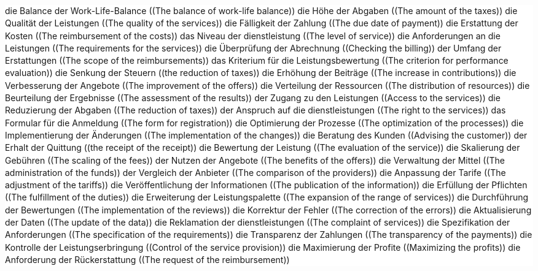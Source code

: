 die Balance der Work-Life-Balance ((The balance of work-life balance))
die Höhe der Abgaben ((The amount of the taxes))
die Qualität der Leistungen ((The quality of the services))
die Fälligkeit der Zahlung ((The due date of payment))
die Erstattung der Kosten ((The reimbursement of the costs))
das Niveau der dienstleistung ((The level of service))
die Anforderungen an die Leistungen ((The requirements for the services))
die Überprüfung der Abrechnung ((Checking the billing))
der Umfang der Erstattungen ((The scope of the reimbursements))
das Kriterium für die Leistungsbewertung ((The criterion for performance evaluation))
die Senkung der Steuern ((the reduction of taxes))
die Erhöhung der Beiträge ((The increase in contributions))
die Verbesserung der Angebote ((The improvement of the offers))
die Verteilung der Ressourcen ((The distribution of resources))
die Beurteilung der Ergebnisse ((The assessment of the results))
der Zugang zu den Leistungen ((Access to the services))
die Reduzierung der Abgaben ((The reduction of taxes))
der Anspruch auf die dienstleistungen ((The right to the services))
das Formular für die Anmeldung ((The form for registration))
die Optimierung der Prozesse ((The optimization of the processes))
die Implementierung der Änderungen ((The implementation of the changes))
die Beratung des Kunden ((Advising the customer))
der Erhalt der Quittung ((the receipt of the receipt))
die Bewertung der Leistung ((The evaluation of the service))
die Skalierung der Gebühren ((The scaling of the fees))
der Nutzen der Angebote ((The benefits of the offers))
die Verwaltung der Mittel ((The administration of the funds))
der Vergleich der Anbieter ((The comparison of the providers))
die Anpassung der Tarife ((The adjustment of the tariffs))
die Veröffentlichung der Informationen ((The publication of the information))
die Erfüllung der Pflichten ((The fulfillment of the duties))
die Erweiterung der Leistungspalette ((The expansion of the range of services))
die Durchführung der Bewertungen ((The implementation of the reviews))
die Korrektur der Fehler ((The correction of the errors))
die Aktualisierung der Daten ((The update of the data))
die Reklamation der dienstleistungen ((The complaint of services))
die Spezifikation der Anforderungen ((The specification of the requirements))
die Transparenz der Zahlungen ((The transparency of the payments))
die Kontrolle der Leistungserbringung ((Control of the service provision))
die Maximierung der Profite ((Maximizing the profits))
die Anforderung der Rückerstattung ((The request of the reimbursement))
